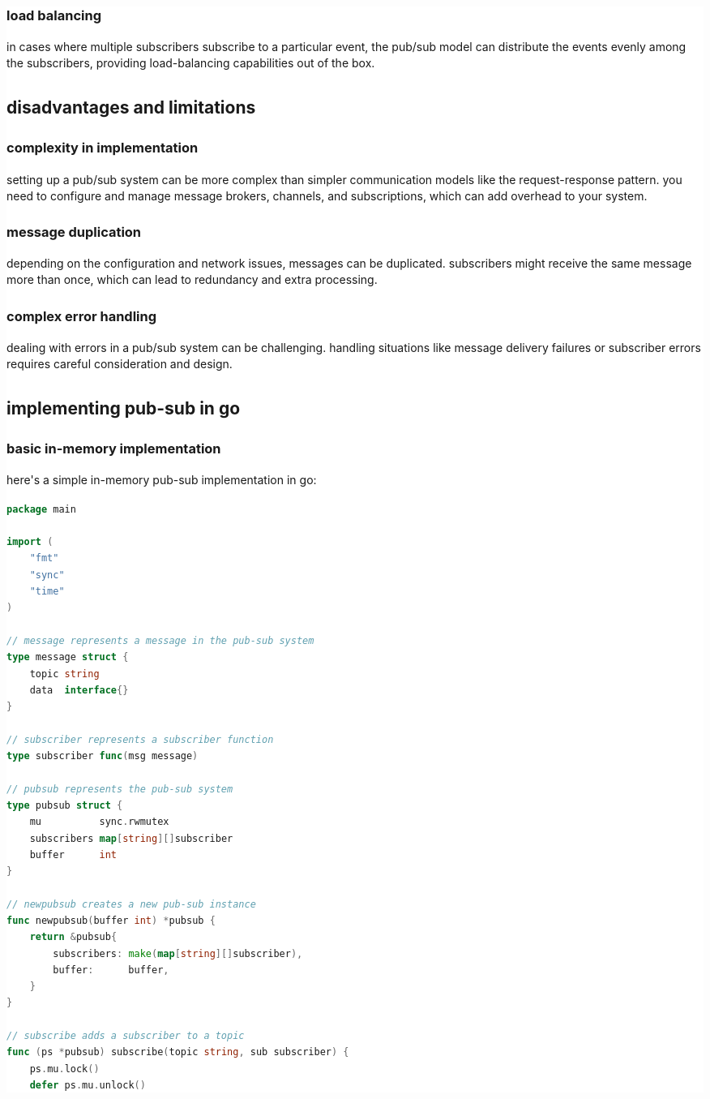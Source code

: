 ### load balancing
in cases where multiple subscribers subscribe to a particular event, the pub/sub model can distribute the events evenly among the subscribers, providing load-balancing capabilities out of the box.

## disadvantages and limitations

### complexity in implementation
setting up a pub/sub system can be more complex than simpler communication models like the request-response pattern. you need to configure and manage message brokers, channels, and subscriptions, which can add overhead to your system.

### message duplication
depending on the configuration and network issues, messages can be duplicated. subscribers might receive the same message more than once, which can lead to redundancy and extra processing.

### complex error handling
dealing with errors in a pub/sub system can be challenging. handling situations like message delivery failures or subscriber errors requires careful consideration and design.

## implementing pub-sub in go

### basic in-memory implementation

here's a simple in-memory pub-sub implementation in go:

```go
package main

import (
    "fmt"
    "sync"
    "time"
)

// message represents a message in the pub-sub system
type message struct {
    topic string
    data  interface{}
}

// subscriber represents a subscriber function
type subscriber func(msg message)

// pubsub represents the pub-sub system
type pubsub struct {
    mu          sync.rwmutex
    subscribers map[string][]subscriber
    buffer      int
}

// newpubsub creates a new pub-sub instance
func newpubsub(buffer int) *pubsub {
    return &pubsub{
        subscribers: make(map[string][]subscriber),
        buffer:      buffer,
    }
}

// subscribe adds a subscriber to a topic
func (ps *pubsub) subscribe(topic string, sub subscriber) {
    ps.mu.lock()
    defer ps.mu.unlock()
```